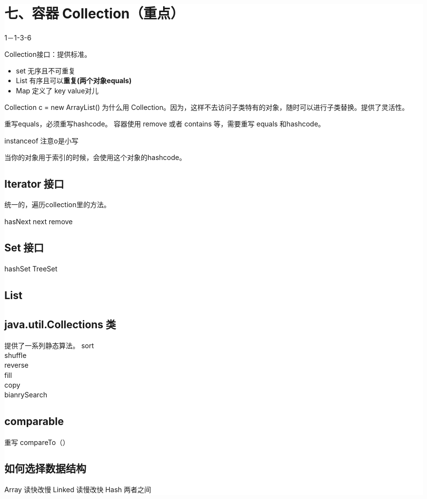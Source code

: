 

# 七、容器 Collection（重点）
1－1-3-6

Collection接口：提供标准。

* set 无序且不可重复
* List 有序且可以**重复(两个对象equals)**
* Map 定义了 key value对儿

Collection c = new ArrayList() 
为什么用 Collection。因为，这样不去访问子类特有的对象，随时可以进行子类替换。提供了灵活性。

重写equals，必须重写hashcode。
容器使用 remove 或者 contains 等，需要重写 equals 和hashcode。

instanceof 注意o是小写

当你的对象用于索引的时候，会使用这个对象的hashcode。

## Iterator 接口
统一的，遍历collection里的方法。

hasNext
next
remove

## Set 接口

hashSet TreeSet

## List

## java.util.Collections 类

提供了一系列静态算法。
sort  
shuffle  
reverse  
fill  
copy  
bianrySearch  

## comparable

重写 compareTo（）

## 如何选择数据结构

Array 读快改慢
Linked 读慢改快
Hash 两者之间
